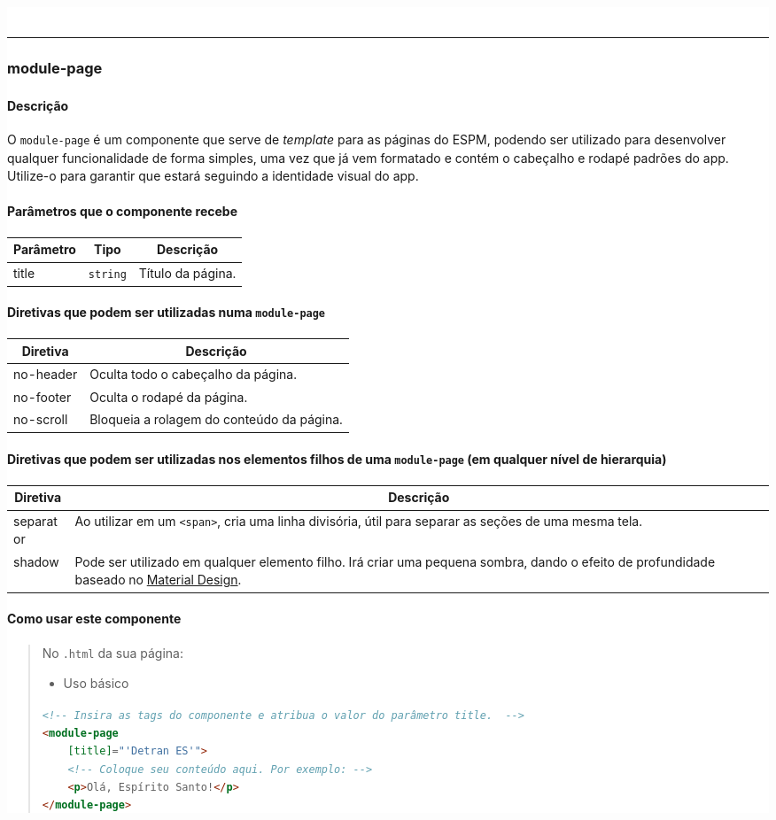 <br></blockquote>
___

### module-page

#### Descrição
O `module-page` é um componente que serve de *template* para as páginas do ESPM, podendo ser utilizado para desenvolver qualquer funcionalidade de forma simples, uma vez que já vem formatado e contém o cabeçalho e rodapé padrões do app. Utilize-o para garantir que estará seguindo a identidade visual do app.

#### Parâmetros que o componente recebe
|Parâmetro|Tipo|Descrição|
|-|-|-|
|title|`string`|Título da página.|

#### Diretivas que podem ser utilizadas numa `module-page`
|Diretiva|Descrição|
|-|-|
|no-header|Oculta todo o cabeçalho da página.|
|no-footer|Oculta o rodapé da página.|
|no-scroll|Bloqueia a rolagem do conteúdo da página.|

#### Diretivas que podem ser utilizadas nos elementos filhos de uma `module-page` (em qualquer nível de hierarquia)
|Diretiva|Descrição|
|-|-|
|separator|Ao utilizar em um `<span>`, cria uma linha divisória, útil para separar as seções de uma mesma tela.|
|shadow|Pode ser utilizado em qualquer elemento filho. Irá criar uma pequena sombra, dando o efeito de profundidade baseado no [Material Design](https://material.io/design/).|

#### Como usar este componente
<blockquote>

No `.html` da sua página:
- Uso básico

```html
<!-- Insira as tags do componente e atribua o valor do parâmetro title.  -->
<module-page
    [title]="'Detran ES'">
    <!-- Coloque seu conteúdo aqui. Por exemplo: -->
    <p>Olá, Espírito Santo!</p>
</module-page>
```
